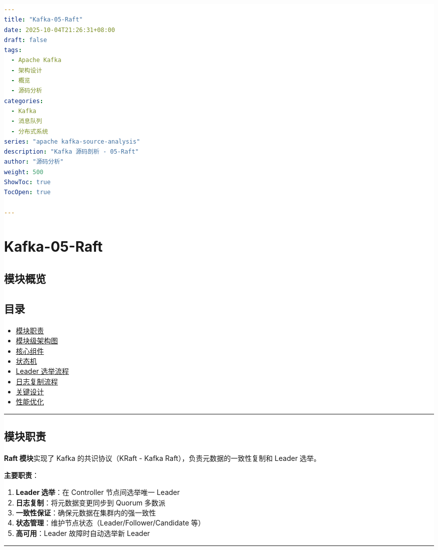 ```yaml
---
title: "Kafka-05-Raft"
date: 2025-10-04T21:26:31+08:00
draft: false
tags:
  - Apache Kafka
  - 架构设计
  - 概览
  - 源码分析
categories:
  - Kafka
  - 消息队列
  - 分布式系统
series: "apache kafka-source-analysis"
description: "Kafka 源码剖析 - 05-Raft"
author: "源码分析"
weight: 500
ShowToc: true
TocOpen: true

---
```


# Kafka-05-Raft

## 模块概览

## 目录
- [模块职责](#模块职责)
- [模块级架构图](#模块级架构图)
- [核心组件](#核心组件)
- [状态机](#状态机)
- [Leader 选举流程](#leader-选举流程)
- [日志复制流程](#日志复制流程)
- [关键设计](#关键设计)
- [性能优化](#性能优化)

---

## 模块职责

**Raft 模块**实现了 Kafka 的共识协议（KRaft - Kafka Raft），负责元数据的一致性复制和 Leader 选举。

**主要职责**：

1. **Leader 选举**：在 Controller 节点间选举唯一 Leader
2. **日志复制**：将元数据变更同步到 Quorum 多数派
3. **一致性保证**：确保元数据在集群内的强一致性
4. **状态管理**：维护节点状态（Leader/Follower/Candidate 等）
5. **高可用**：Leader 故障时自动选举新 Leader

---